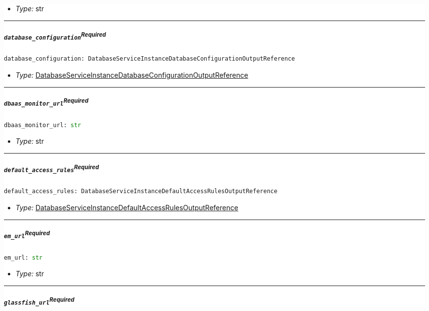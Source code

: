 - *Type:* str

---

##### `database_configuration`<sup>Required</sup> <a name="database_configuration" id="@cdktf/provider-oraclepaas.databaseServiceInstance.DatabaseServiceInstance.property.databaseConfiguration"></a>

```python
database_configuration: DatabaseServiceInstanceDatabaseConfigurationOutputReference
```

- *Type:* <a href="#@cdktf/provider-oraclepaas.databaseServiceInstance.DatabaseServiceInstanceDatabaseConfigurationOutputReference">DatabaseServiceInstanceDatabaseConfigurationOutputReference</a>

---

##### `dbaas_monitor_url`<sup>Required</sup> <a name="dbaas_monitor_url" id="@cdktf/provider-oraclepaas.databaseServiceInstance.DatabaseServiceInstance.property.dbaasMonitorUrl"></a>

```python
dbaas_monitor_url: str
```

- *Type:* str

---

##### `default_access_rules`<sup>Required</sup> <a name="default_access_rules" id="@cdktf/provider-oraclepaas.databaseServiceInstance.DatabaseServiceInstance.property.defaultAccessRules"></a>

```python
default_access_rules: DatabaseServiceInstanceDefaultAccessRulesOutputReference
```

- *Type:* <a href="#@cdktf/provider-oraclepaas.databaseServiceInstance.DatabaseServiceInstanceDefaultAccessRulesOutputReference">DatabaseServiceInstanceDefaultAccessRulesOutputReference</a>

---

##### `em_url`<sup>Required</sup> <a name="em_url" id="@cdktf/provider-oraclepaas.databaseServiceInstance.DatabaseServiceInstance.property.emUrl"></a>

```python
em_url: str
```

- *Type:* str

---

##### `glassfish_url`<sup>Required</sup> <a name="glassfish_url" id="@cdktf/provider-oraclepaas.databaseServiceInstance.DatabaseServiceInstance.property.glassfishUrl"></a>
